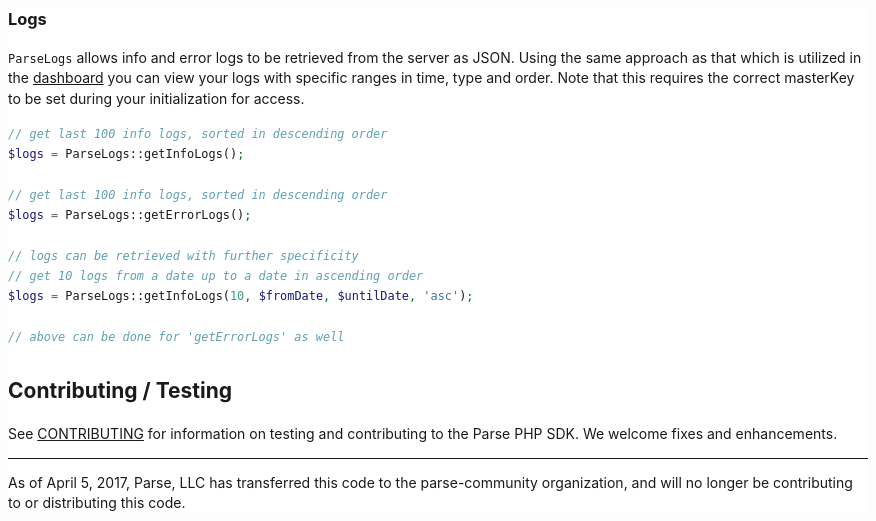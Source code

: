 ### Logs
`ParseLogs` allows info and error logs to be retrieved from the server as JSON.
Using the same approach as that which is utilized in the [dashboard](https://github.com/parse-community/parse-dashboard) you can view your logs with specific ranges in time, type and order.
Note that this requires the correct masterKey to be set during your initialization for access.
```php
// get last 100 info logs, sorted in descending order
$logs = ParseLogs::getInfoLogs();

// get last 100 info logs, sorted in descending order
$logs = ParseLogs::getErrorLogs();

// logs can be retrieved with further specificity
// get 10 logs from a date up to a date in ascending order
$logs = ParseLogs::getInfoLogs(10, $fromDate, $untilDate, 'asc');

// above can be done for 'getErrorLogs' as well
```


## Contributing / Testing

See [CONTRIBUTING](CONTRIBUTING.md) for information on testing and contributing to
the Parse PHP SDK. We welcome fixes and enhancements.

-----

As of April 5, 2017, Parse, LLC has transferred this code to the parse-community organization, and will no longer be contributing to or distributing this code.

[Get Composer]: https://getcomposer.org/download/
[Parse PHP Guide]: http://docs.parseplatform.org/php/guide/
[license-svg]: https://img.shields.io/badge/license-BSD-lightgrey.svg
[license-link]: LICENSE
[open-collective-link]: https://opencollective.com/parse-server

